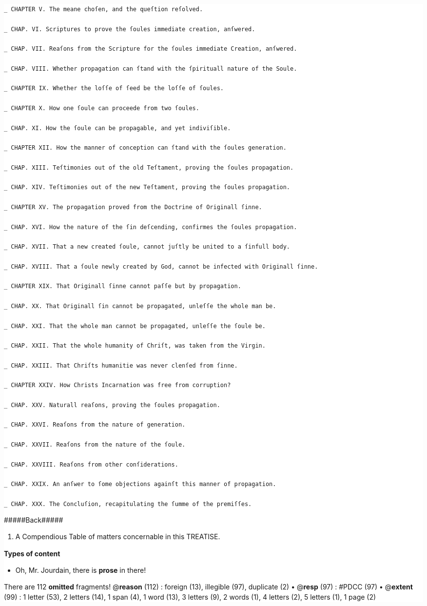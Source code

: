     _ CHAPTER V. The meane choſen, and the queſtion reſolved.

    _ CHAP. VI. Scriptures to prove the ſoules immediate creation, anſwered.

    _ CHAP. VII. Reaſons from the Scripture for the ſoules immediate Creation, anſwered.

    _ CHAP. VIII. Whether propagation can ſtand with the ſpirituall nature of the Soule.

    _ CHAPTER IX. Whether the loſſe of ſeed be the loſſe of ſoules.

    _ CHAPTER X. How one ſoule can proceede from two ſoules.

    _ CHAP. XI. How the ſoule can be propagable, and yet indiviſible.

    _ CHAPTER XII. How the manner of conception can ſtand with the ſoules generation.

    _ CHAP. XIII. Teſtimonies out of the old Teſtament, proving the ſoules propagation.

    _ CHAP. XIV. Teſtimonies out of the new Teſtament, proving the ſoules propagation.

    _ CHAPTER XV. The propagation proved from the Doctrine of Originall ſinne.

    _ CHAP. XVI. How the nature of the ſin deſcending, confirmes the ſoules propagation.

    _ CHAP. XVII. That a new created ſoule, cannot juſtly be united to a ſinfull body.

    _ CHAP. XVIII. That a ſoule newly created by God, cannot be infected with Originall ſinne.

    _ CHAPTER XIX. That Originall ſinne cannot paſſe but by propagation.

    _ CHAP. XX. That Originall ſin cannot be propagated, unleſſe the whole man be.

    _ CHAP. XXI. That the whole man cannot be propagated, unleſſe the ſoule be.

    _ CHAP. XXII. That the whole humanity of Chriſt, was taken from the Virgin.

    _ CHAP. XXIII. That Chriſts humanitie was never clenſed from ſinne.

    _ CHAPTER XXIV. How Christs Incarnation was free from corruption?

    _ CHAP. XXV. Naturall reaſons, proving the ſoules propagation.

    _ CHAP. XXVI. Reaſons from the nature of generation.

    _ CHAP. XXVII. Reaſons from the nature of the ſoule.

    _ CHAP. XXVIII. Reaſons from other conſiderations.

    _ CHAP. XXIX. An anſwer to ſome objections againſt this manner of propagation.

    _ CHAP. XXX. The Concluſion, recapitulating the ſumme of the premiſſes.

#####Back#####

1. A Compendious Table of matters concernable in this TREATISE.

**Types of content**

  * Oh, Mr. Jourdain, there is **prose** in there!

There are 112 **omitted** fragments! 
 @__reason__ (112) : foreign (13), illegible (97), duplicate (2)  •  @__resp__ (97) : #PDCC (97)  •  @__extent__ (99) : 1 letter (53), 2 letters (14), 1 span (4), 1 word (13), 3 letters (9), 2 words (1), 4 letters (2), 5 letters (1), 1 page (2)
